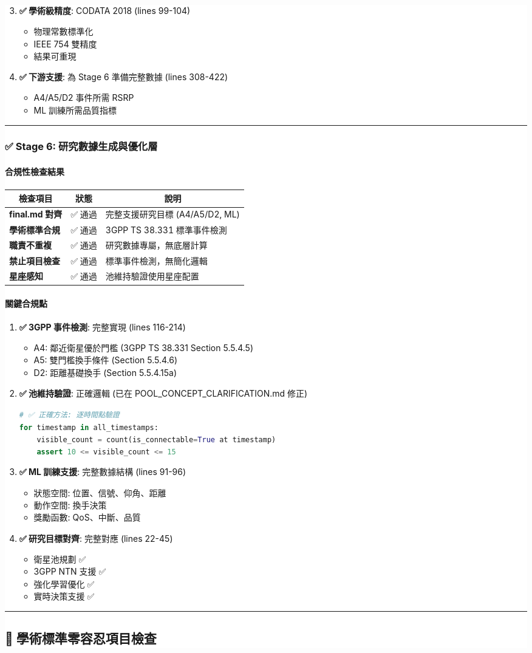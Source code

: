 3. **✅ 學術級精度**: CODATA 2018 (lines 99-104)
   - 物理常數標準化
   - IEEE 754 雙精度
   - 結果可重現

4. **✅ 下游支援**: 為 Stage 6 準備完整數據 (lines 308-422)
   - A4/A5/D2 事件所需 RSRP
   - ML 訓練所需品質指標

---

### ✅ **Stage 6: 研究數據生成與優化層**

#### 合規性檢查結果
| 檢查項目 | 狀態 | 說明 |
|---------|------|------|
| **final.md 對齊** | ✅ 通過 | 完整支援研究目標 (A4/A5/D2, ML) |
| **學術標準合規** | ✅ 通過 | 3GPP TS 38.331 標準事件檢測 |
| **職責不重複** | ✅ 通過 | 研究數據專屬，無底層計算 |
| **禁止項目檢查** | ✅ 通過 | 標準事件檢測，無簡化邏輯 |
| **星座感知** | ✅ 通過 | 池維持驗證使用星座配置 |

#### 關鍵合規點
1. **✅ 3GPP 事件檢測**: 完整實現 (lines 116-214)
   - A4: 鄰近衛星優於門檻 (3GPP TS 38.331 Section 5.5.4.5)
   - A5: 雙門檻換手條件 (Section 5.5.4.6)
   - D2: 距離基礎換手 (Section 5.5.4.15a)

2. **✅ 池維持驗證**: 正確邏輯 (已在 POOL_CONCEPT_CLARIFICATION.md 修正)
   ```python
   # ✅ 正確方法: 逐時間點驗證
   for timestamp in all_timestamps:
       visible_count = count(is_connectable=True at timestamp)
       assert 10 <= visible_count <= 15
   ```

3. **✅ ML 訓練支援**: 完整數據結構 (lines 91-96)
   - 狀態空間: 位置、信號、仰角、距離
   - 動作空間: 換手決策
   - 獎勵函數: QoS、中斷、品質

4. **✅ 研究目標對齊**: 完整對應 (lines 22-45)
   - 衛星池規劃 ✅
   - 3GPP NTN 支援 ✅
   - 強化學習優化 ✅
   - 實時決策支援 ✅

---

## 🔬 學術標準零容忍項目檢查
